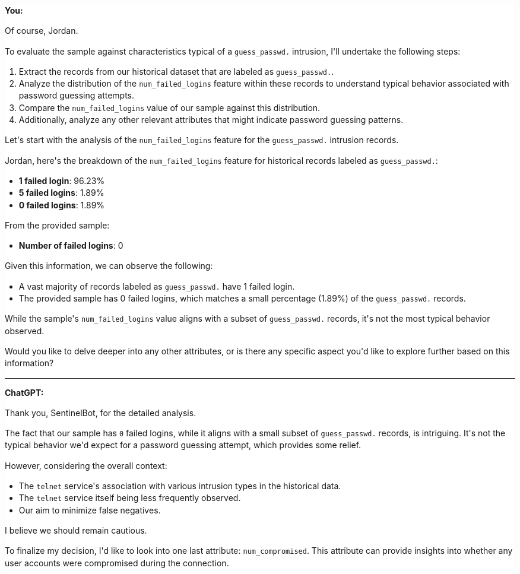 **You:**

Of course, Jordan.

To evaluate the sample against characteristics typical of a `guess_passwd.` intrusion, I'll undertake the following steps:

1. Extract the records from our historical dataset that are labeled as `guess_passwd.`.
2. Analyze the distribution of the `num_failed_logins` feature within these records to understand typical behavior associated with password guessing attempts.
3. Compare the `num_failed_logins` value of our sample against this distribution.
4. Additionally, analyze any other relevant attributes that might indicate password guessing patterns.

Let's start with the analysis of the `num_failed_logins` feature for the `guess_passwd.` intrusion records.

Jordan, here's the breakdown of the `num_failed_logins` feature for historical records labeled as `guess_passwd.`:

- **1 failed login**: 96.23%
- **5 failed logins**: 1.89%
- **0 failed logins**: 1.89%

From the provided sample:
- **Number of failed logins**: 0

Given this information, we can observe the following:
- A vast majority of records labeled as `guess_passwd.` have 1 failed login.
- The provided sample has 0 failed logins, which matches a small percentage (1.89%) of the `guess_passwd.` records.

While the sample's `num_failed_logins` value aligns with a subset of `guess_passwd.` records, it's not the most typical behavior observed. 

Would you like to delve deeper into any other attributes, or is there any specific aspect you'd like to explore further based on this information?

------------------

**ChatGPT:**

Thank you, SentinelBot, for the detailed analysis.

The fact that our sample has `0` failed logins, while it aligns with a small subset of `guess_passwd.` records, is intriguing. It's not the typical behavior we'd expect for a password guessing attempt, which provides some relief.

However, considering the overall context:


- The `telnet` service's association with various intrusion types in the historical data.
- The `telnet` service itself being less frequently observed.
- Our aim to minimize false negatives.

I believe we should remain cautious.

To finalize my decision, I'd like to look into one last attribute: `num_compromised`. This attribute can provide insights into whether any user accounts were compromised during the connection.
